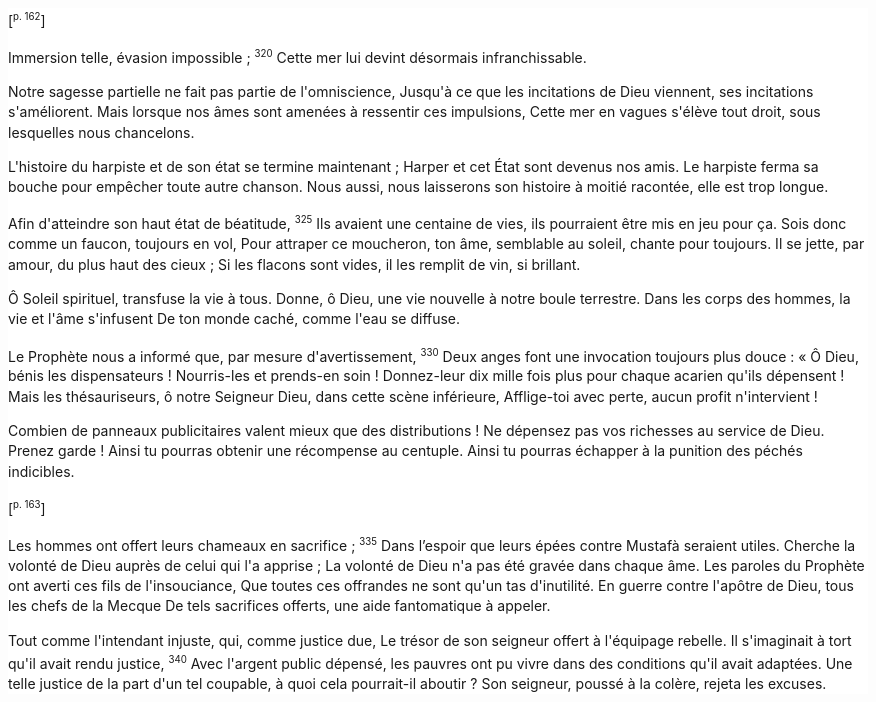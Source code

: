 <span id="p162">[<sup><small>p. 162</small></sup>]</span>

Immersion telle, évasion impossible ;
<sup id="v320"><small>320</small></sup> Cette mer lui devint désormais infranchissable.

Notre sagesse partielle ne fait pas partie de l'omniscience,
Jusqu'à ce que les incitations de Dieu viennent, ses incitations s'améliorent.
Mais lorsque nos âmes sont amenées à ressentir ces impulsions,
Cette mer en vagues s'élève tout droit, sous lesquelles nous chancelons.

L'histoire du harpiste et de son état se termine maintenant ;
Harper et cet État sont devenus nos amis.
Le harpiste ferma sa bouche pour empêcher toute autre chanson.
Nous aussi, nous laisserons son histoire à moitié racontée, elle est trop longue.

Afin d'atteindre son haut état de béatitude,
<sup id="v325"><small>325</small></sup> Ils avaient une centaine de vies, ils pourraient être mis en jeu pour ça.
Sois donc comme un faucon, toujours en vol,
Pour attraper ce moucheron, ton âme, semblable au soleil, chante pour toujours.
Il se jette, par amour, du plus haut des cieux ;
Si les flacons sont vides, il les remplit de vin, si brillant.

Ô Soleil spirituel, transfuse la vie à tous.
Donne, ô Dieu, une vie nouvelle à notre boule terrestre.
Dans les corps des hommes, la vie et l'âme s'infusent
De ton monde caché, comme l'eau se diffuse.

Le Prophète nous a informé que, par mesure d'avertissement,
<sup id="v330"><small>330</small></sup> Deux anges font une invocation toujours plus douce :
« Ô Dieu, bénis les dispensateurs ! Nourris-les et prends-en soin !
Donnez-leur dix mille fois plus pour chaque acarien qu'ils dépensent !
Mais les thésauriseurs, ô notre Seigneur Dieu, dans cette scène inférieure,
Afflige-toi avec perte, aucun profit n'intervient !

Combien de panneaux publicitaires valent mieux que des distributions !
Ne dépensez pas vos richesses au service de Dieu. Prenez garde !
Ainsi tu pourras obtenir une récompense au centuple.
Ainsi tu pourras échapper à la punition des péchés indicibles.

<span id="p163">[<sup><small>p. 163</small></sup>]</span>

Les hommes ont offert leurs chameaux en sacrifice ;
<sup id="v335"><small>335</small></sup> Dans l’espoir que leurs épées contre Mustafà seraient utiles.
Cherche la volonté de Dieu auprès de celui qui l'a apprise ;
La volonté de Dieu n'a pas été gravée dans chaque âme.
Les paroles du Prophète ont averti ces fils de l'insouciance,
Que toutes ces offrandes ne sont qu'un tas d'inutilité.
En guerre contre l'apôtre de Dieu, tous les chefs de la Mecque
De tels sacrifices offerts, une aide fantomatique à appeler.

Tout comme l'intendant injuste, qui, comme justice due,
Le trésor de son seigneur offert à l'équipage rebelle.
Il s'imaginait à tort qu'il avait rendu justice,
<sup id="v340"><small>340</small></sup> Avec l'argent public dépensé, les pauvres ont pu vivre dans des conditions qu'il avait adaptées.
Une telle justice de la part d'un tel coupable, à quoi cela pourrait-il aboutir ?
Son seigneur, poussé à la colère, rejeta les excuses.


[^245]: m139:1 Isrāfīl est l'ange qui sonnera la dernière trompette, deux fois. A la première, tous les vivants mourront, à la seconde, tous les morts ressusciteront pour être jugés. Sa voix est la plus musicale de toutes celles des anges.
[^246]: m140:1 Notre mot « fée » est lié au persan « _perī_ », utilisé ici par le poète à la place de l'arabe « _jinn_ », d'où notre « génie ».
[^247]: m140:2 Coran lv. 33.
[^248]: m140:3 C'est-à-dire, il semblerait : _Individu créé à partir de rien_.
[^249]: m141:1 C'est-à-dire : Le Seigneur est avec celui qui combat pour le Seigneur.
[^250]: m141:2 Une courge séchée, une calebasse, est couramment utilisée comme carafe à vin.
[^251]: m141:3 Une tradition apostolique.
[^252]: m142:1 Également une tradition apostolique.
[^253]: m142:2 Une autre tradition apostolique.
[^254]: m142:3 Le dicton traditionnel de Mahomet, dont cette section est une amplification, est le suivant : « En vérité, votre Seigneur a, dans votre temps, des souffles divers ; alors, tournez-vous vers eux. »
[^255]: m143:1 Coran xxxiii. 72. Quand toutes choses eurent décliné leur responsabilité, Adam l'accepta volontairement, fut tenté et tomba. S'ils n'avaient pas reculé, l'homme n'aurait pas été le pécheur ou le saint qu'il est.
[^256]: m143:2 L’histoire de Luqmān peut être lue dans D’Herbelot, _voce_ « Locman ».
[^257]: m144:1 Les poètes arabes chantent des femmes, souvent imaginaires. En Perse, cela est considéré comme très immodeste. Dans la poésie persane, un garçon, imaginaire aussi, est toujours supposé être l'objet aimé. Mahomet s'adressait ainsi à sa jeune épouse, 'Ā'isha. Humayrā signifie Rosina, _petites joues roses_. Voir aussi le n° 9, distique 184.
[^258]: m144:2 Un fer à cheval, comme un charme, avec le nom d'un absent dessus, placé dans le feu, est censé exercer une influence magique sur lui, et le faire venir là en toute hâte, même si ses pieds saignent de sa hâte.
[^259]: m144:3 Cette « Âme » est Dieu, le « _animus mundi_ ».
[^260]: m145:1 Par l'humilité.
[^261]: m145:2 L’« appel » de Dieu est l’appel au service divin, le _‘Adhān_ (_ezān_).
[^262]: m145:3 Bilāl, un nègre, fut le premier à appeler au service divin. Il fut un des premiers convertis, esclave, puis affranchi de ‘Abū-Bekr, puis Mu’edhdhin.
[^263]: m145:4 Mustafà, _Élu_, _Élu_, est l'un des titres de Mahomet.
[^264]: m145:5 La nuit de son mariage avec Safiyya, après la prise de Khaybar, dans la septième année de l’Hégire, alors qu’il retournait à Médine. Cette nuit porte un nom spécial, basé sur cette circonstance : _la nuit de la halte matinale_ (laylatu ’t-ta‘rīs).
[^265]: m146:1 Une explication de cette expression farfelue serait bien désirable. Il y en a sans doute une.
[^266]: m146:2 Il existe sept jeux de trictrac persans différents. Le second des sept, celui mentionné par le poète, s'appelle « Plus » (_Ziyād_). A chaque coup de dés, on ajoute arbitrairement un à chaque nombre indiqué sur le deux, l'as devenant deux, etc. Le poète assimile le corps à ce nombre supposé, l'âme seule étant réelle.
[^267]: m148:1 En accomplissant ses dévotions, une musulmane doit se voiler, même à la maison, comme si elle était à l'extérieur en public.
[^268]: m148:2 Ces quatre lignes sont citées de Sanā'ī, pour commentaire.
[^269]: m149:1 Cette section et les deux suivantes forment un commentaire sur Sanā’ī.
[^270]: m149:2 Coran l. 14. La « nouvelle création » est la résurrection.
[^271]: m149:3 La tradition, en prose, est la suivante, citée par le poète : « Profitez de la fraîcheur du printemps ; elle tonifie vos corps, comme elle agit sur les plantes. Évitez aussi le froid de l'automne ; il agit sur vos corps comme il agit sur la végétation. »
[^272]: m150:1 Les prisonniers et les esclaves fugitifs ont des anneaux de fer ou une sorte de pilori en bois attachés autour de leur cou pour empêcher la fuite ou l'insubordination.
[^273]: m152:1 Vénus, la musicienne, qui habite la planète. Voir Conte iii., dist. 223.
[^274]: m152:2 Mahomet.
[^275]: m152:3 Le nom original de Médine, — _Jatrippa_.
[^276]: m153:1 Coran xlvii. 17.
[^277]: m154:1 Coran vii. 171.
[^278]: m155:1 La tradition rapporte qu'au début Mahomet prononçait son sermon assis par terre au milieu de son auditoire, le dos appuyé contre un certain pilier de bois. L'assistance augmentant, il fut obligé d'adopter l'usage d'une estrade surélevée, une sorte de chaire, pour être vu et entendu de tous. C'est du pilier déserté dont il est question.
[^279]: m157:1 C'est une légende traditionnelle.
[^280]: m161:1 La circumambulation de la « Maison de Dieu » à la Mecque, est l'une des cérémonies d'un pèlerinage, etc.
[^281]: m163:1 Coran i. 5.
[^282]: m164 : 1 Hātim Tāyī est le prince proverbial de la générosité arabe. De nombreuses anecdotes circulent à son sujet. Son nom complet était Hātim, fils de ‘Abdu-’llāh, fils de Sa‘d, de la tribu de Tayyi’. Pour des exemples de sa générosité, tels que transmis par la tradition d’une époque peu antérieure à la promulgation de l’Islam, voir M. Clouston « _Arabian Poetry for English Readers_ », p. 406 ; Londres, 1881 ; Trübner & Co., Ludgate Hill. Mais Hātim a vécu et est mort avant que les califes ne règnent. Lui aussi était poète.